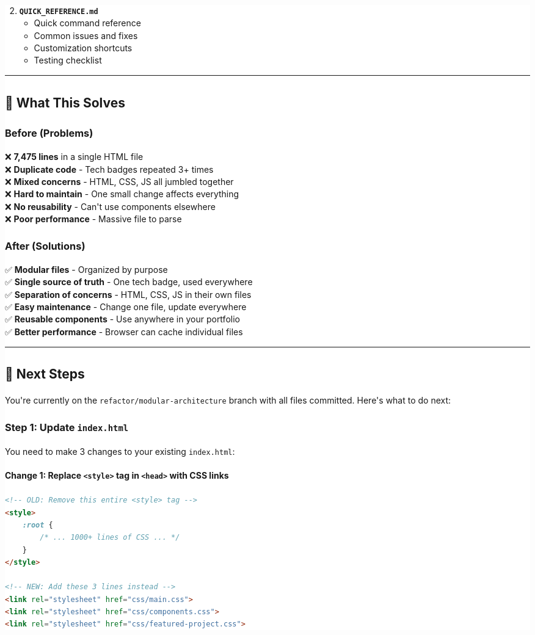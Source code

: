 2. **`QUICK_REFERENCE.md`**
   - Quick command reference
   - Common issues and fixes
   - Customization shortcuts
   - Testing checklist

---

## 🎯 What This Solves

### Before (Problems)
❌ **7,475 lines** in a single HTML file  
❌ **Duplicate code** - Tech badges repeated 3+ times  
❌ **Mixed concerns** - HTML, CSS, JS all jumbled together  
❌ **Hard to maintain** - One small change affects everything  
❌ **No reusability** - Can't use components elsewhere  
❌ **Poor performance** - Massive file to parse  

### After (Solutions)
✅ **Modular files** - Organized by purpose  
✅ **Single source of truth** - One tech badge, used everywhere  
✅ **Separation of concerns** - HTML, CSS, JS in their own files  
✅ **Easy maintenance** - Change one file, update everywhere  
✅ **Reusable components** - Use anywhere in your portfolio  
✅ **Better performance** - Browser can cache individual files  

---

## 🚀 Next Steps

You're currently on the `refactor/modular-architecture` branch with all files committed. Here's what to do next:

### Step 1: Update `index.html`

You need to make 3 changes to your existing `index.html`:

#### Change 1: Replace `<style>` tag in `<head>` with CSS links
```html
<!-- OLD: Remove this entire <style> tag -->
<style>
    :root {
        /* ... 1000+ lines of CSS ... */
    }
</style>

<!-- NEW: Add these 3 lines instead -->
<link rel="stylesheet" href="css/main.css">
<link rel="stylesheet" href="css/components.css">
<link rel="stylesheet" href="css/featured-project.css">
```
